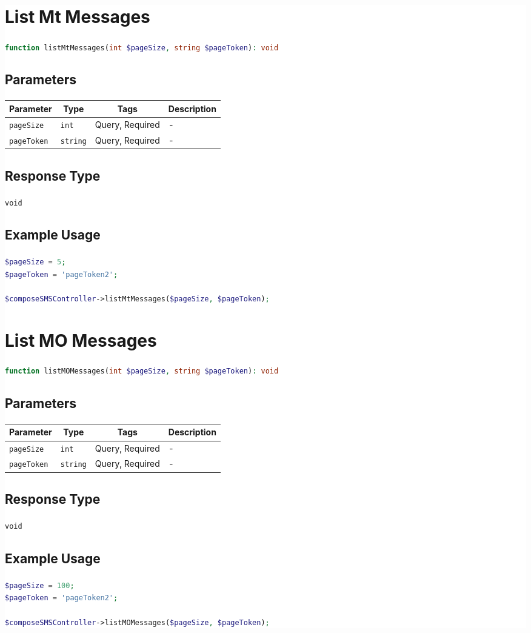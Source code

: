 # List Mt Messages

```php
function listMtMessages(int $pageSize, string $pageToken): void
```

## Parameters

| Parameter | Type | Tags | Description |
|  --- | --- | --- | --- |
| `pageSize` | `int` | Query, Required | - |
| `pageToken` | `string` | Query, Required | - |

## Response Type

`void`

## Example Usage

```php
$pageSize = 5;
$pageToken = 'pageToken2';

$composeSMSController->listMtMessages($pageSize, $pageToken);
```


# List MO Messages

```php
function listMOMessages(int $pageSize, string $pageToken): void
```

## Parameters

| Parameter | Type | Tags | Description |
|  --- | --- | --- | --- |
| `pageSize` | `int` | Query, Required | - |
| `pageToken` | `string` | Query, Required | - |

## Response Type

`void`

## Example Usage

```php
$pageSize = 100;
$pageToken = 'pageToken2';

$composeSMSController->listMOMessages($pageSize, $pageToken);
```
